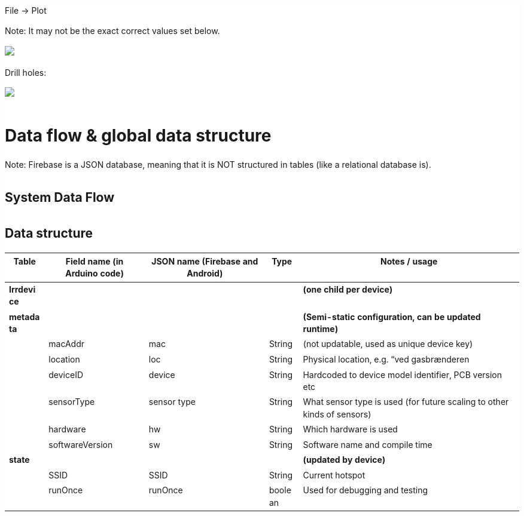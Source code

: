 File -\> Plot

Note: It may not be the exact correct values set below.

![](media/370c5709d2ea2450b5b48c997e820204.png)

Drill holes:

![](media/c86610fad87e25665b769c92941f07e1.png)

Data flow & global data structure
=================================

Note: Firebase is a JSON database, meaning that it is NOT structured in tables
(like a relational database is).

System Data Flow
----------------

Data structure
--------------

| Table                      | Field name (in Arduino code) | JSON name (Firebase and Android)        | Type    | Notes / usage                                                                                                                                                                                                                                                                                |
|----------------------------|------------------------------|-----------------------------------------|---------|----------------------------------------------------------------------------------------------------------------------------------------------------------------------------------------------------------------------------------------------------------------------------------------------|
| **Irrdevice**              |                              |                                         |         | **(one child per device)**                                                                                                                                                                                                                                                                   |
| **metadata**               |                              |                                         |         | **(Semi-static configuration, can be updated runtime)**                                                                                                                                                                                                                                      |
|                            | macAddr                      | mac                                     | String  | (not updatable, used as unique device key)                                                                                                                                                                                                                                                   |
|                            | location                     | loc                                     | String  | Physical location, e.g. “ved gasbrænderen                                                                                                                                                                                                                                                    |
|                            | deviceID                     | device                                  | String  | Hardcoded to device model identifier, PCB version etc                                                                                                                                                                                                                                        |
|                            | sensorType                   | sensor type                             | String  | What sensor type is used (for future scaling to other kinds of sensors)                                                                                                                                                                                                                      |
|                            | hardware                     | hw                                      | String  | Which hardware is used                                                                                                                                                                                                                                                                       |
|                            | softwareVersion              | sw                                      | String  | Software name and compile time                                                                                                                                                                                                                                                               |
| **state**                  |                              |                                         |         | **(updated by device)**                                                                                                                                                                                                                                                                      |
|                            | SSID                         | SSID                                    | String  | Current hotspot                                                                                                                                                                                                                                                                              |
|                            | runOnce                      | runOnce                                 | boolean | Used for debugging and testing                                                                                                                                                                                                                                                               |